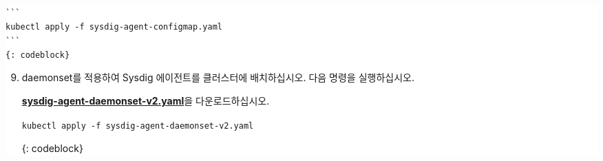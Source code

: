     ```
    kubectl apply -f sysdig-agent-configmap.yaml
    ```
    {: codeblock}

9. daemonset를 적용하여 Sysdig 에이전트를 클러스터에 배치하십시오. 다음 명령을 실행하십시오.

    [**sysdig-agent-daemonset-v2.yaml**](https://raw.githubusercontent.com/draios/sysdig-cloud-scripts/master/agent_deploy/kubernetes/sysdig-agent-daemonset-v2.yaml)을 다운로드하십시오.

    ```
    kubectl apply -f sysdig-agent-daemonset-v2.yaml
    ```
    {: codeblock}




